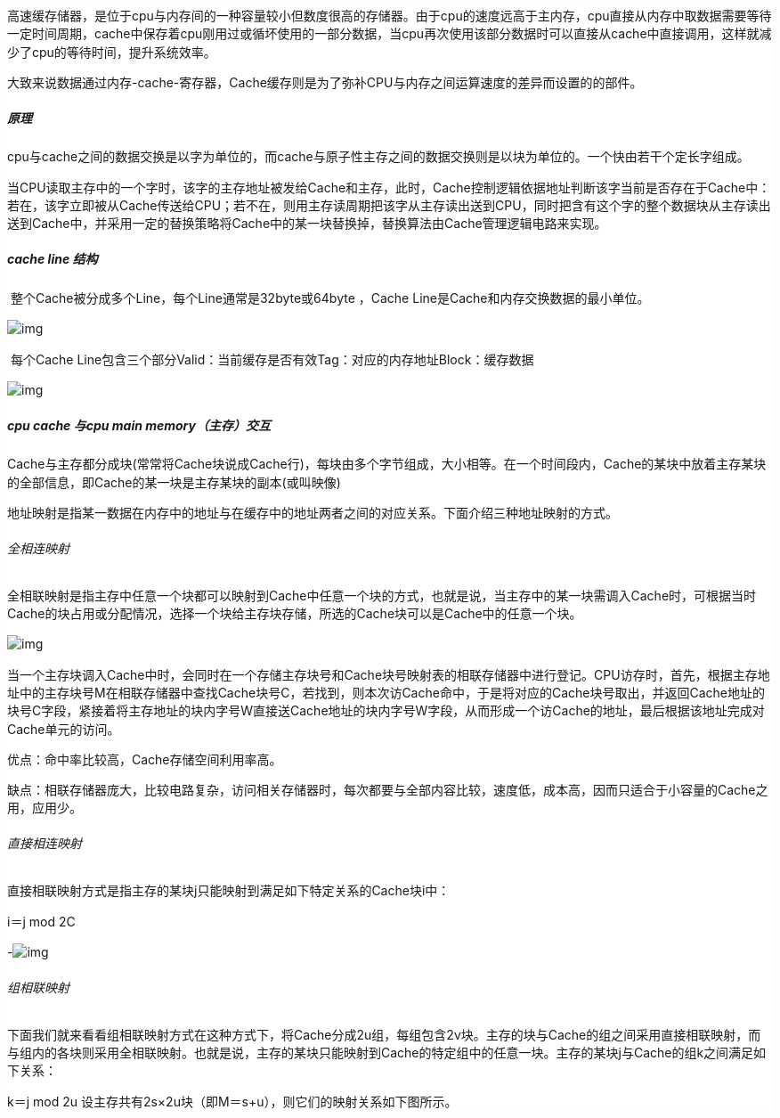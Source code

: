 ​	高速缓存储器，是位于cpu与内存间的一种容量较小但数度很高的存储器。由于cpu的速度远高于主内存，cpu直接从内存中取数据需要等待一定时间周期，cache中保存着cpu刚用过或循坏使用的一部分数据，当cpu再次使用该部分数据时可以直接从cache中直接调用，这样就减少了cpu的等待时间，提升系统效率。

大致来说数据通过内存-cache-寄存器，Cache缓存则是为了弥补CPU与内存之间运算速度的差异而设置的的部件。

##### 原理

​	cpu与cache之间的数据交换是以字为单位的，而cache与原子性主存之间的数据交换则是以块为单位的。一个快由若干个定长字组成。

​	当CPU读取主存中的一个字时，该字的主存地址被发给Cache和主存，此时，Cache控制逻辑依据地址判断该字当前是否存在于Cache中：若在，该字立即被从Cache传送给CPU；若不在，则用主存读周期把该字从主存读出送到CPU，同时把含有这个字的整个数据块从主存读出送到Cache中，并采用一定的替换策略将Cache中的某一块替换掉，替换算法由Cache管理逻辑电路来实现。

##### cache line 结构

​	整个Cache被分成多个Line，每个Line通常是32byte或64byte ，Cache Line是Cache和内存交换数据的最小单位。

![img](https://raw.githubusercontent.com/ExplorerMan9527/image/master/CPU%E7%BC%93%E5%AD%98%E4%BA%A4%E6%8D%A2%E5%9B%BE.png)

​	每个Cache Line包含三个部分Valid：当前缓存是否有效Tag：对应的内存地址Block：缓存数据

![img](https://raw.githubusercontent.com/ExplorerMan9527/image/master/CPU%E7%BC%93%E5%AD%98%E8%A1%8C%E7%BB%93%E6%9E%84%E5%9B%BE.png)

##### cpu cache 与cpu main memory（主存）交互

​	Cache与主存都分成块(常常将Cache块说成Cache行)，每块由多个字节组成，大小相等。在一个时间段内，Cache的某块中放着主存某块的全部信息，即Cache的某一块是主存某块的副本(或叫映像)

地址映射是指某一数据在内存中的地址与在缓存中的地址两者之间的对应关系。下面介绍三种地址映射的方式。

###### 全相连映射

​	全相联映射是指主存中任意一个块都可以映射到Cache中任意一个块的方式，也就是说，当主存中的某一块需调入Cache时，可根据当时Cache的块占用或分配情况，选择一个块给主存块存储，所选的Cache块可以是Cache中的任意一个块。

![img](https://raw.githubusercontent.com/ExplorerMan9527/image/master/%E5%85%A8%E8%BF%9E%E6%98%A0%E5%B0%84%E5%9B%BE.png)

​	当一个主存块调入Cache中时，会同时在一个存储主存块号和Cache块号映射表的相联存储器中进行登记。CPU访存时，首先，根据主存地址中的主存块号M在相联存储器中查找Cache块号C，若找到，则本次访Cache命中，于是将对应的Cache块号取出，并返回Cache地址的块号C字段，紧接着将主存地址的块内字号W直接送Cache地址的块内字号W字段，从而形成一个访Cache的地址，最后根据该地址完成对Cache单元的访问。

优点：命中率比较高，Cache存储空间利用率高。

缺点：相联存储器庞大，比较电路复杂，访问相关存储器时，每次都要与全部内容比较，速度低，成本高，因而只适合于小容量的Cache之用，应用少。

######  直接相连映射

​	直接相联映射方式是指主存的某块j只能映射到满足如下特定关系的Cache块i中：

i＝j mod 2C

-![img](https://raw.githubusercontent.com/ExplorerMan9527/image/master/%E7%9B%B4%E8%BF%9E%E6%98%A0%E5%B0%84%E5%9B%BE.png)

######  组相联映射

​	下面我们就来看看组相联映射方式在这种方式下，将Cache分成2u组，每组包含2v块。主存的块与Cache的组之间采用直接相联映射，而与组内的各块则采用全相联映射。也就是说，主存的某块只能映射到Cache的特定组中的任意一块。主存的某块j与Cache的组k之间满足如下关系：

k＝j mod 2u 设主存共有2s×2u块（即M＝s+u），则它们的映射关系如下图所示。
